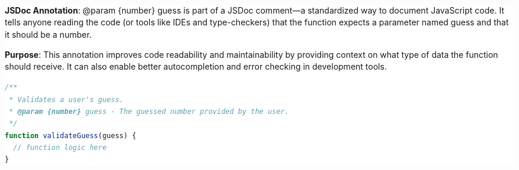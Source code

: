 **JSDoc Annotation**:
@param {number} guess is part of a JSDoc comment—a standardized way to document JavaScript code. It tells anyone reading the code (or tools like IDEs and type-checkers) that the function expects a parameter named guess and that it should be a number.

**Purpose**:
This annotation improves code readability and maintainability by providing context on what type of data the function should receive. It can also enable better autocompletion and error checking in development tools.

```javascript
/**
 * Validates a user's guess.
 * @param {number} guess - The guessed number provided by the user.
 */
function validateGuess(guess) {
  // function logic here
}
```


